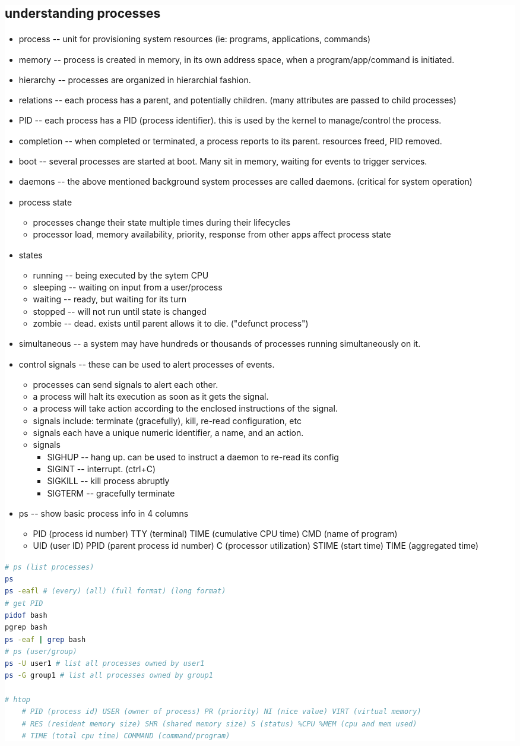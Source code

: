 ## understanding processes

- process -- unit for provisioning system resources (ie: programs, applications,
  commands)
- memory -- process is created in memory, in its own address space, when a
  program/app/command is initiated.
- hierarchy -- processes are organized in hierarchial fashion.
- relations -- each process has a parent, and potentially children. (many
  attributes are passed to child processes)
- PID -- each process has a PID (process identifier). this is used by the kernel
  to manage/control the process.
- completion -- when completed or terminated, a process reports to its parent.
  resources freed, PID removed.
- boot -- several processes are started at boot. Many sit in memory, waiting for
  events to trigger services.
- daemons -- the above mentioned background system processes are called daemons.
  (critical for system operation)
- process state
  - processes change their state multiple times during their lifecycles
  - processor load, memory availability, priority, response from other apps
    affect process state
- states
  - running -- being executed by the sytem CPU
  - sleeping -- waiting on input from a user/process
  - waiting -- ready, but waiting for its turn
  - stopped -- will not run until state is changed
  - zombie -- dead. exists until parent allows it to die. ("defunct process")
- simultaneous -- a system may have hundreds or thousands of processes running
  simultaneously on it.
- control signals -- these can be used to alert processes of events.
  - processes can send signals to alert each other.
  - a process will halt its execution as soon as it gets the signal.
  - a process will take action according to the enclosed instructions of the
    signal.
  - signals include: terminate (gracefully), kill, re-read configuration, etc
  - signals each have a unique numeric identifier, a name, and an action.
  - signals
    - SIGHUP -- hang up. can be used to instruct a daemon to re-read its config
    - SIGINT -- interrupt. (ctrl+C)
    - SIGKILL -- kill process abruptly
    - SIGTERM -- gracefully terminate

- ps -- show basic process info in 4 columns
  - PID (process id number) TTY (terminal) TIME (cumulative CPU time) CMD (name
    of program)
  - UID (user ID) PPID (parent process id number) C (processor utilization)
    STIME (start time) TIME (aggregated time)

```sh
# ps (list processes)
ps 
ps -eafl # (every) (all) (full format) (long format)
# get PID
pidof bash
pgrep bash
ps -eaf | grep bash
# ps (user/group)
ps -U user1 # list all processes owned by user1
ps -G group1 # list all processes owned by group1

# htop
    # PID (process id) USER (owner of process) PR (priority) NI (nice value) VIRT (virtual memory) 
    # RES (resident memory size) SHR (shared memory size) S (status) %CPU %MEM (cpu and mem used)
    # TIME (total cpu time) COMMAND (command/program)
```